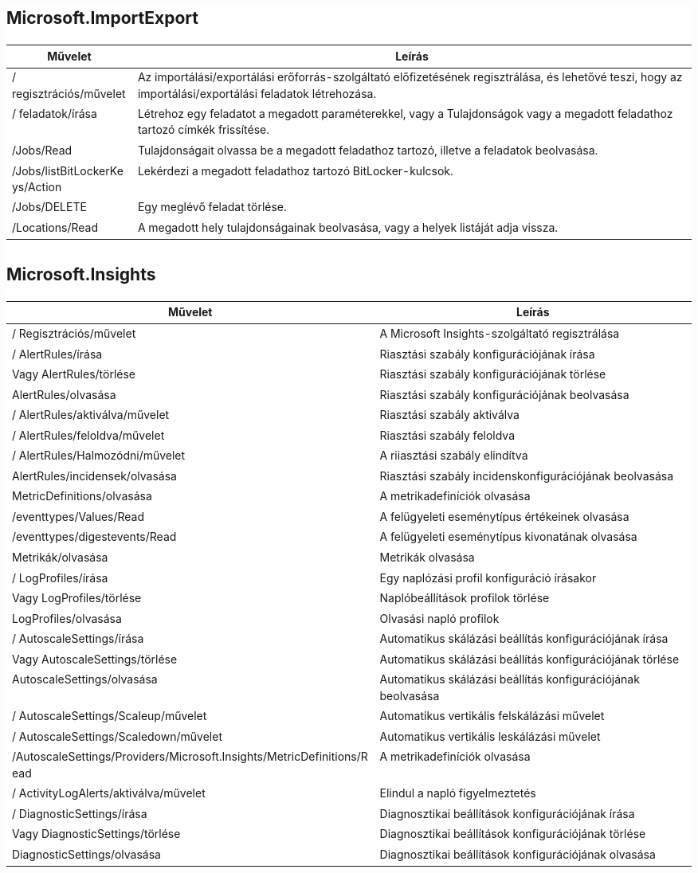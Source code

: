 ## <a name="microsoftimportexport"></a>Microsoft.ImportExport

| Művelet | Leírás |
|---|---|
|/ regisztrációs/művelet|Az importálási/exportálási erőforrás-szolgáltató előfizetésének regisztrálása, és lehetővé teszi, hogy az importálási/exportálási feladatok létrehozása.|
|/ feladatok/írása|Létrehoz egy feladatot a megadott paraméterekkel, vagy a Tulajdonságok vagy a megadott feladathoz tartozó címkék frissítése.|
|/Jobs/Read|Tulajdonságait olvassa be a megadott feladathoz tartozó, illetve a feladatok beolvasása.|
|/Jobs/listBitLockerKeys/Action|Lekérdezi a megadott feladathoz tartozó BitLocker-kulcsok.|
|/Jobs/DELETE|Egy meglévő feladat törlése.|
|/Locations/Read|A megadott hely tulajdonságainak beolvasása, vagy a helyek listáját adja vissza.|

## <a name="microsoftinsights"></a>Microsoft.Insights

| Művelet | Leírás |
|---|---|
|/ Regisztrációs/művelet|A Microsoft Insights-szolgáltató regisztrálása|
|/ AlertRules/írása|Riasztási szabály konfigurációjának írása|
|Vagy AlertRules/törlése|Riasztási szabály konfigurációjának törlése|
|AlertRules/olvasása|Riasztási szabály konfigurációjának beolvasása|
|/ AlertRules/aktiválva/művelet|Riasztási szabály aktiválva|
|/ AlertRules/feloldva/művelet|Riasztási szabály feloldva|
|/ AlertRules/Halmozódni/művelet|A riiasztási szabály elindítva|
|AlertRules/incidensek/olvasása|Riasztási szabály incidenskonfigurációjának beolvasása|
|MetricDefinitions/olvasása|A metrikadefiníciók olvasása|
|/eventtypes/Values/Read|A felügyeleti eseménytípus értékeinek olvasása|
|/eventtypes/digestevents/Read|A felügyeleti eseménytípus kivonatának olvasása|
|Metrikák/olvasása|Metrikák olvasása|
|/ LogProfiles/írása|Egy naplózási profil konfiguráció írásakor|
|Vagy LogProfiles/törlése|Naplóbeállítások profilok törlése|
|LogProfiles/olvasása|Olvasási napló profilok|
|/ AutoscaleSettings/írása|Automatikus skálázási beállítás konfigurációjának írása|
|Vagy AutoscaleSettings/törlése|Automatikus skálázási beállítás konfigurációjának törlése|
|AutoscaleSettings/olvasása|Automatikus skálázási beállítás konfigurációjának beolvasása|
|/ AutoscaleSettings/Scaleup/művelet|Automatikus vertikális felskálázási művelet|
|/ AutoscaleSettings/Scaledown/művelet|Automatikus vertikális leskálázási művelet|
|/AutoscaleSettings/Providers/Microsoft.Insights/MetricDefinitions/Read|A metrikadefiníciók olvasása|
|/ ActivityLogAlerts/aktiválva/művelet|Elindul a napló figyelmeztetés|
|/ DiagnosticSettings/írása|Diagnosztikai beállítások konfigurációjának írása|
|Vagy DiagnosticSettings/törlése|Diagnosztikai beállítások konfigurációjának törlése|
|DiagnosticSettings/olvasása|Diagnosztikai beállítások konfigurációjának olvasása|